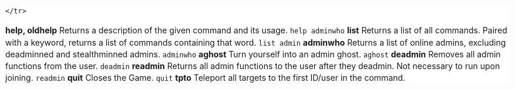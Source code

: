     </tr>
  </thead>
  <tbody>
    <tr style="background-color: #233134;">
      <td style="padding: 12px 15px; border-bottom: 1px solid #212121;"><strong>help, oldhelp</strong></td>
      <td style="padding: 12px 15px; border-bottom: 1px solid #212121;">Returns a description of the given command and its usage.</td>
      <td style="padding: 12px 15px; border-bottom: 1px solid #212121;">
        <code>help adminwho</code>
      </td>
    </tr>
    <tr style="background-color: #2b2721;">
      <td style="padding: 12px 15px; border-bottom: 1px solid #212121;"><strong>list</strong></td>
      <td style="padding: 12px 15px; border-bottom: 1px solid #212121;">Returns a list of all commands. Paired with a keyword, returns a list of commands containing that word.</td>
      <td style="padding: 12px 15px; border-bottom: 1px solid #212121;">
        <code>list admin</code>
      </td>
    </tr>
    <tr style="background-color: #233134;">
      <td style="padding: 12px 15px; border-bottom: 1px solid #212121;"><strong>adminwho</strong></td>
      <td style="padding: 12px 15px; border-bottom: 1px solid #212121;">Returns a list of online admins, excluding deadminned and stealthminned admins.</td>
      <td style="padding: 12px 15px; border-bottom: 1px solid #212121;">
        <code>adminwho</code>
      </td>
    </tr>
    <tr style="background-color: #2b2721;">
      <td style="padding: 12px 15px; border-bottom: 1px solid #212121;"><strong>aghost</strong></td>
      <td style="padding: 12px 15px; border-bottom: 1px solid #212121;">Turn yourself into an admin ghost.</td>
      <td style="padding: 12px 15px; border-bottom: 1px solid #212121;">
        <code>aghost</code>
      </td>
    </tr>
    <tr style="background-color: #233134;">
      <td style="padding: 12px 15px; border-bottom: 1px solid #212121;"><strong>deadmin</strong></td>
      <td style="padding: 12px 15px; border-bottom: 1px solid #212121;">Removes all admin functions from the user.</td>
      <td style="padding: 12px 15px; border-bottom: 1px solid #212121;">
        <code>deadmin</code>
      </td>
    </tr>
    <tr style="background-color: #2b2721;">
      <td style="padding: 12px 15px; border-bottom: 1px solid #212121;"><strong>readmin</strong></td>
      <td style="padding: 12px 15px; border-bottom: 1px solid #212121;">Returns all admin functions to the user after they deadmin. Not necessary to run upon joining.</td>
      <td style="padding: 12px 15px; border-bottom: 1px solid #212121;">
        <code>readmin</code>
      </td>
    </tr>
    <tr style="background-color: #233134;">
      <td style="padding: 12px 15px; border-bottom: 1px solid #212121;"><strong>quit</strong></td>
      <td style="padding: 12px 15px; border-bottom: 1px solid #212121;">Closes the Game.</td>
      <td style="padding: 12px 15px; border-bottom: 1px solid #212121;">
        <code>quit</code>
      </td>
    </tr>
    <tr style="background-color: #2b2721;">
      <td style="padding: 12px 15px; border-bottom: 1px solid #212121;"><strong>tpto</strong></td>
      <td style="padding: 12px 15px; border-bottom: 1px solid #212121;">Teleport all targets to the first ID/user in the command.</td>
      <td style="padding: 12px 15px; border-bottom: 1px solid #212121;">